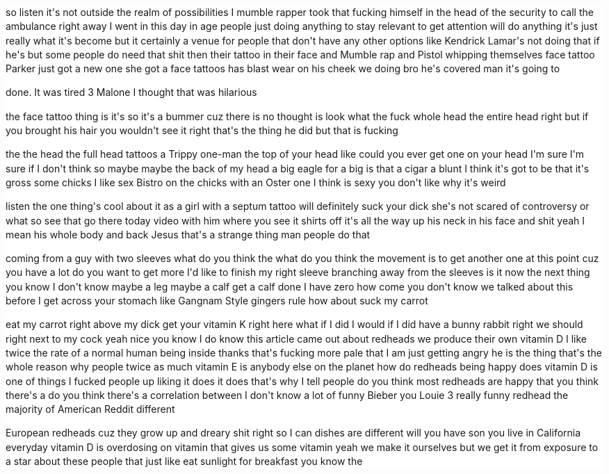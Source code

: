 <timemark seconds="5857" />

so listen it's not outside the realm of possibilities I mumble rapper took that fucking himself in the head of the security to call the ambulance right away I went in this day in age people just doing anything to stay relevant to get attention will do anything it's just really what it's become but it certainly a venue for people that don't have any other options like Kendrick Lamar's not doing that if he's but some people do need that shit then their tattoo in their face and Mumble rap and Pistol whipping themselves face tattoo Parker just got a new one she got a face tattoos has blast wear on his cheek we doing bro he's covered man it's going to

<timemark seconds="5917" />

done. It was tired 3 Malone I thought that was hilarious

<timemark seconds="5946" />

the face tattoo thing is it's so it's a bummer cuz there is no thought is look what the fuck whole head the entire head right but if you brought his hair you wouldn't see it right that's the thing he did but that is fucking

<timemark seconds="5968" />

the the head the full head tattoos a Trippy one-man the top of your head like could you ever get one on your head I'm sure I'm sure if I don't think so maybe maybe the back of my head a big eagle for a big is that a cigar a blunt I think it's got to be that it's gross some chicks I like sex Bistro on the chicks with an Oster one I think is sexy you don't like why it's weird

<timemark seconds="6012" />

listen the one thing's cool about it as a girl with a septum tattoo will definitely suck your dick she's not scared of controversy or what so see that go there today video with him where you see it shirts off it's all the way up his neck in his face and shit yeah I mean his whole body and back Jesus that's a strange thing man people do that

<timemark seconds="6038" />

coming from a guy with two sleeves what do you think the what do you think the movement is to get another one at this point cuz you have a lot do you want to get more I'd like to finish my right sleeve branching away from the sleeves is it now the next thing you know I don't know maybe a leg maybe a calf get a calf done I have zero how come you don't know we talked about this before I get across your stomach like Gangnam Style gingers rule how about suck my carrot

<timemark seconds="6079" />

eat my carrot right above my dick get your vitamin K right here what if I did I would if I did have a bunny rabbit right we should right next to my cock yeah nice you know I do know this article came out about redheads we produce their own vitamin D I like twice the rate of a normal human being inside thanks that's fucking more pale that I am just getting angry he is the thing that's the whole reason why people twice as much vitamin E is anybody else on the planet how do redheads being happy does vitamin D is one of things I fucked people up liking it does it does that's why I tell people do you think most redheads are happy that you think there's a do you think there's a correlation between I don't know a lot of funny Bieber you Louie 3 really funny redhead the majority of American Reddit different

<timemark seconds="6139" />

European redheads cuz they grow up and dreary shit right so I can dishes are different will you have son you live in California everyday vitamin D is overdosing on vitamin that gives us some vitamin yeah we make it ourselves but we get it from exposure to a star about these people that just like eat sunlight for breakfast you know the
